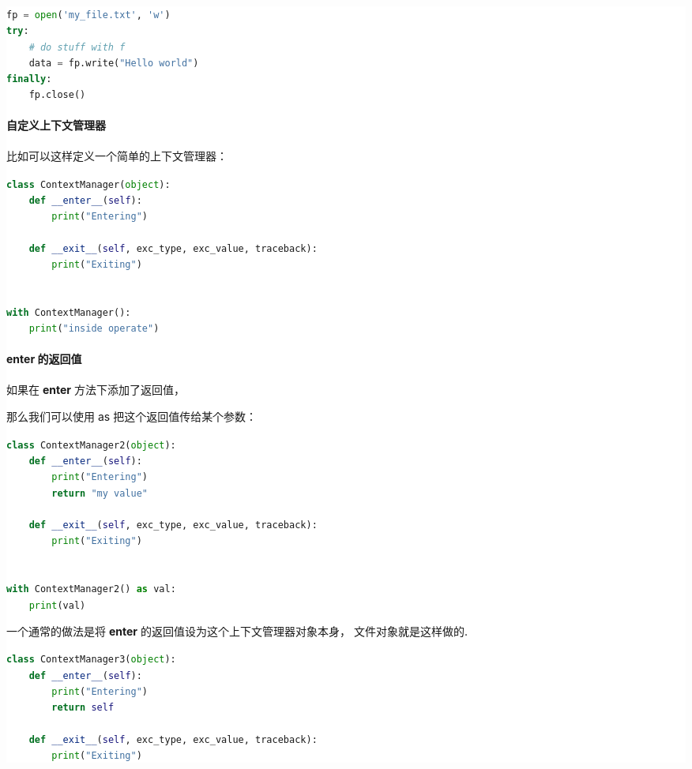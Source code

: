 ```python showLineNumbers
fp = open('my_file.txt', 'w')
try:
    # do stuff with f
    data = fp.write("Hello world")
finally:
    fp.close()
```

#### 自定义上下文管理器

比如可以这样定义一个简单的上下文管理器：

```python showLineNumbers
class ContextManager(object):
    def __enter__(self):
        print("Entering")

    def __exit__(self, exc_type, exc_value, traceback):
        print("Exiting")


with ContextManager():
    print("inside operate")
```

#### **enter** 的返回值

如果在 **enter** 方法下添加了返回值，

那么我们可以使用 as 把这个返回值传给某个参数：

```python showLineNumbers
class ContextManager2(object):
    def __enter__(self):
        print("Entering")
        return "my value"

    def __exit__(self, exc_type, exc_value, traceback):
        print("Exiting")


with ContextManager2() as val:
    print(val)

```

一个通常的做法是将 **enter** 的返回值设为这个上下文管理器对象本身，
文件对象就是这样做的.

```python showLineNumbers
class ContextManager3(object):
    def __enter__(self):
        print("Entering")
        return self

    def __exit__(self, exc_type, exc_value, traceback):
        print("Exiting")

```
